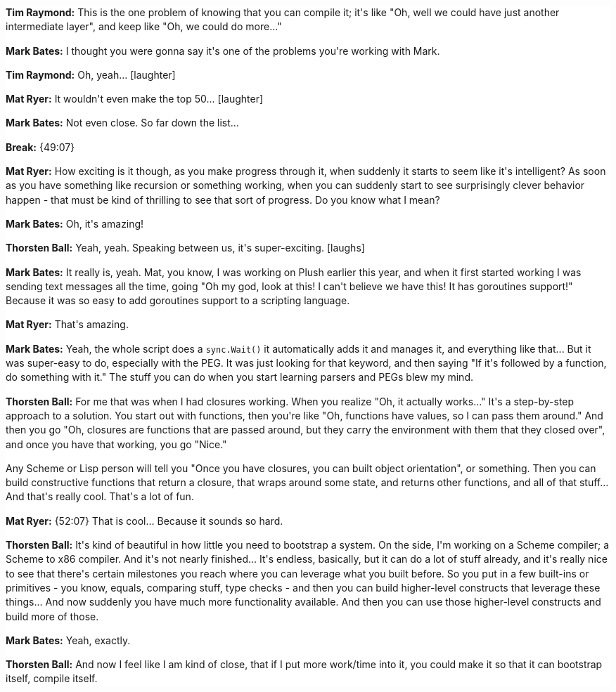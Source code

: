 **Tim Raymond:** This is the one problem of knowing that you can compile it; it's like "Oh, well we could have just another intermediate layer", and keep like "Oh, we could do more..."

**Mark Bates:** I thought you were gonna say it's one of the problems you're working with Mark.

**Tim Raymond:** Oh, yeah... \[laughter\]

**Mat Ryer:** It wouldn't even make the top 50... \[laughter\]

**Mark Bates:** Not even close. So far down the list...

**Break:** \{49:07\}

**Mat Ryer:** How exciting is it though, as you make progress through it, when suddenly it starts to seem like it's intelligent? As soon as you have something like recursion or something working, when you can suddenly start to see surprisingly clever behavior happen - that must be kind of thrilling to see that sort of progress. Do you know what I mean?

**Mark Bates:** Oh, it's amazing!

**Thorsten Ball:** Yeah, yeah. Speaking between us, it's super-exciting. \[laughs\]

**Mark Bates:** It really is, yeah. Mat, you know, I was working on Plush earlier this year, and when it first started working I was sending text messages all the time, going "Oh my god, look at this! I can't believe we have this! It has goroutines support!" Because it was so easy to add goroutines support to a scripting language.

**Mat Ryer:** That's amazing.

**Mark Bates:** Yeah, the whole script does a `sync.Wait()` it automatically adds it and manages it, and everything like that... But it was super-easy to do, especially with the PEG. It was just looking for that keyword, and then saying "If it's followed by a function, do something with it." The stuff you can do when you start learning parsers and PEGs blew my mind.

**Thorsten Ball:** For me that was when I had closures working. When you realize "Oh, it actually works..." It's a step-by-step approach to a solution. You start out with functions, then you're like "Oh, functions have values, so I can pass them around." And then you go "Oh, closures are functions that are passed around, but they carry the environment with them that they closed over", and once you have that working, you go "Nice."

Any Scheme or Lisp person will tell you "Once you have closures, you can built object orientation", or something. Then you can build constructive functions that return a closure, that wraps around some state, and returns other functions, and all of that stuff... And that's really cool. That's a lot of fun.

**Mat Ryer:** \{52:07\} That is cool... Because it sounds so hard.

**Thorsten Ball:** It's kind of beautiful in how little you need to bootstrap a system. On the side, I'm working on a Scheme compiler; a Scheme to x86 compiler. And it's not nearly finished... It's endless, basically, but it can do a lot of stuff already, and it's really nice to see that there's certain milestones you reach where you can leverage what you built before. So you put in a few built-ins or primitives - you know, equals, comparing stuff, type checks - and then you can build higher-level constructs that leverage these things... And now suddenly you have much more functionality available. And then you can use those higher-level constructs and build more of those.

**Mark Bates:** Yeah, exactly.

**Thorsten Ball:** And now I feel like I am kind of close, that if I put more work/time into it, you could make it so that it can bootstrap itself, compile itself.
